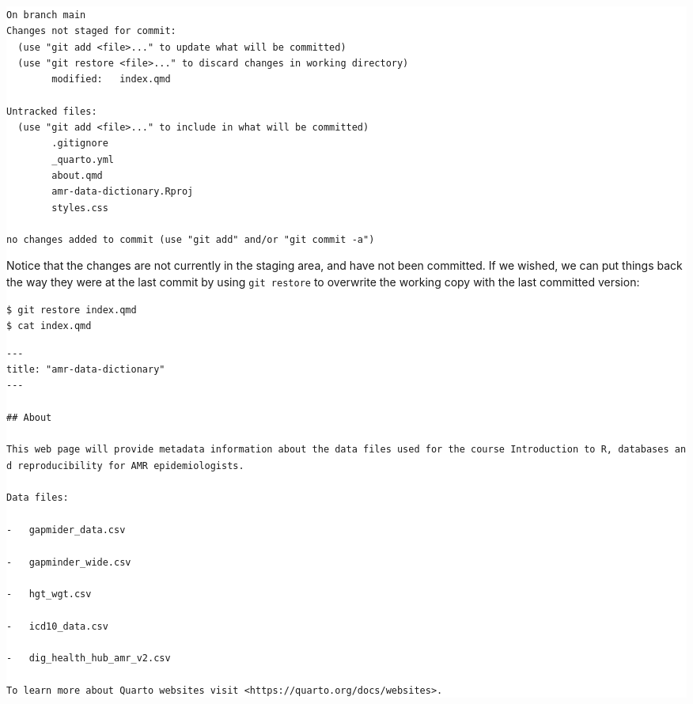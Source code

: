 ```output
On branch main
Changes not staged for commit:
  (use "git add <file>..." to update what will be committed)
  (use "git restore <file>..." to discard changes in working directory)
        modified:   index.qmd

Untracked files:
  (use "git add <file>..." to include in what will be committed)
        .gitignore
        _quarto.yml
        about.qmd
        amr-data-dictionary.Rproj
        styles.css

no changes added to commit (use "git add" and/or "git commit -a")

```

Notice that the changes are not currently in the staging area, and have not been committed. 
If we wished, we can put things back the way they were at the last commit by using `git restore` to overwrite
the working copy with the last committed version:

```bash
$ git restore index.qmd
$ cat index.qmd
```

```output
---
title: "amr-data-dictionary"
---

## About

This web page will provide metadata information about the data files used for the course Introduction to R, databases and reproducibility for AMR epidemiologists.

Data files:

-   gapmider_data.csv

-   gapminder_wide.csv

-   hgt_wgt.csv

-   icd10_data.csv

-   dig_health_hub_amr_v2.csv

To learn more about Quarto websites visit <https://quarto.org/docs/websites>.
```
